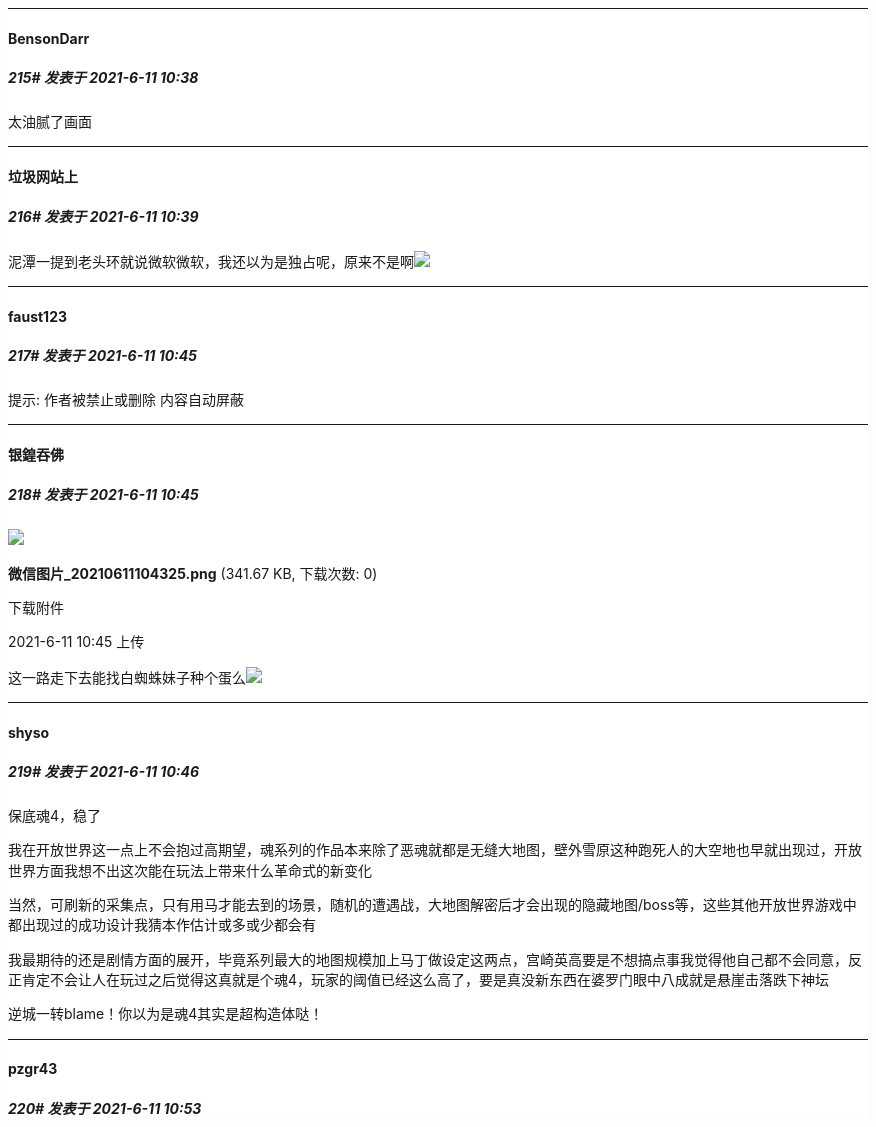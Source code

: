 *****

####  BensonDarr  
##### 215#       发表于 2021-6-11 10:38

太油腻了画面

*****

####  垃圾网站上  
##### 216#       发表于 2021-6-11 10:39

泥潭一提到老头环就说微软微软，我还以为是独占呢，原来不是啊<img src="https://static.saraba1st.com/image/smiley/face2017/067.png" referrerpolicy="no-referrer">

*****

####  faust123  
##### 217#       发表于 2021-6-11 10:45

提示: 作者被禁止或删除 内容自动屏蔽

*****

####  银鍠吞佛  
##### 218#       发表于 2021-6-11 10:45

<img src="https://img.saraba1st.com/forum/202106/11/104519s74q9o37oa97744a.png" referrerpolicy="no-referrer">

<strong>微信图片_20210611104325.png</strong> (341.67 KB, 下载次数: 0)

下载附件

2021-6-11 10:45 上传

这一路走下去能找白蜘蛛妹子种个蛋么<img src="https://static.saraba1st.com/image/smiley/face2017/074.png" referrerpolicy="no-referrer">

*****

####  shyso  
##### 219#       发表于 2021-6-11 10:46

保底魂4，稳了

我在开放世界这一点上不会抱过高期望，魂系列的作品本来除了恶魂就都是无缝大地图，壁外雪原这种跑死人的大空地也早就出现过，开放世界方面我想不出这次能在玩法上带来什么革命式的新变化

当然，可刷新的采集点，只有用马才能去到的场景，随机的遭遇战，大地图解密后才会出现的隐藏地图/boss等，这些其他开放世界游戏中都出现过的成功设计我猜本作估计或多或少都会有

我最期待的还是剧情方面的展开，毕竟系列最大的地图规模加上马丁做设定这两点，宫崎英高要是不想搞点事我觉得他自己都不会同意，反正肯定不会让人在玩过之后觉得这真就是个魂4，玩家的阈值已经这么高了，要是真没新东西在婆罗门眼中八成就是悬崖击落跌下神坛

逆城一转blame！你以为是魂4其实是超构造体哒！

*****

####  pzgr43  
##### 220#       发表于 2021-6-11 10:53
